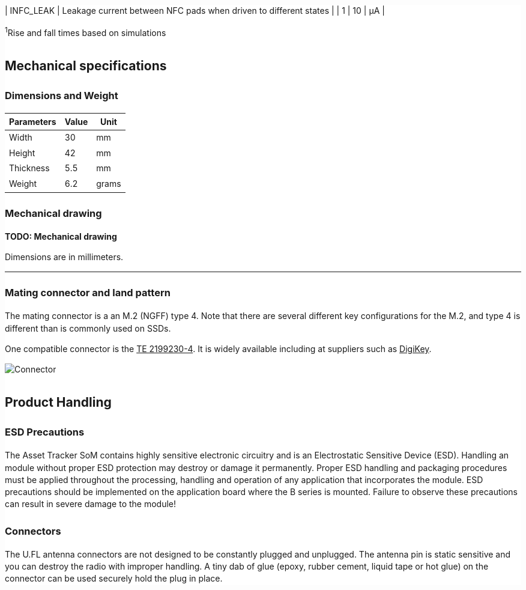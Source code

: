 | INFC_LEAK | Leakage current between NFC pads when driven to different states |  | 1 | 10 | μA |  


<sup>1</sup>Rise and fall times based on simulations

## Mechanical specifications

### Dimensions and Weight

| Parameters | Value | Unit |
| --- | --- | --- |
| Width | 30 | mm |
| Height | 42 | mm | 
| Thickness | 5.5 | mm | 
| Weight | 6.2 | grams |

### Mechanical drawing

**TODO: Mechanical drawing**

Dimensions are in millimeters.

---

### Mating connector and land pattern

The mating connector is a an M.2 (NGFF) type 4. Note that there are several different key configurations for the M.2, and type 4 is different than is commonly used on SSDs.

One compatible connector is the [TE 2199230-4](https://www.te.com/usa-en/product-2199230-4.html). It is widely available including at suppliers such as [DigiKey](https://www.digikey.com/product-detail/en/te-connectivity-amp-connectors/2199230-4/A115904CT-ND/4208916).

![Connector](/assets/images/b-series/b-series-connector.png)


## Product Handling

### ESD Precautions
The Asset Tracker SoM contains highly sensitive electronic circuitry and is an Electrostatic Sensitive Device (ESD). Handling an module without proper ESD protection may destroy or damage it permanently. Proper ESD handling and packaging procedures must be applied throughout the processing, handling and operation of any application that incorporates the module. ESD precautions should be implemented on the application board where the B series is mounted. Failure to observe these precautions can result in severe damage to the module!

### Connectors

The U.FL antenna connectors are not designed to be constantly plugged and unplugged. The antenna pin is static sensitive and you can destroy the radio with improper handling. A tiny dab of glue (epoxy, rubber cement, liquid tape or hot glue) on the connector can be used securely hold the plug in place.
